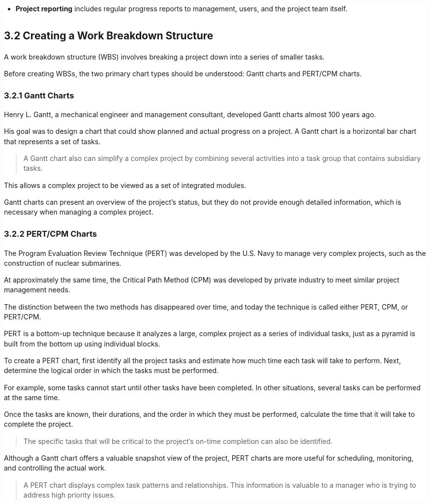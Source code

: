 - **Project reporting** includes regular progress reports to management, users, and
the project team itself.

## 3.2 Creating a Work Breakdown Structure

A work breakdown structure (WBS) involves breaking a project down into a series
of smaller tasks.

Before creating WBSs, the two primary chart types should be understood:
Gantt charts and PERT/CPM charts.

### 3.2.1 Gantt Charts

Henry L. Gantt, a mechanical engineer and management consultant, developed Gantt
charts almost 100 years ago.

His goal was to design a chart that could show planned and actual progress on a project.
A Gantt chart is a horizontal bar chart that represents a set of tasks.

> A Gantt chart also can simplify a complex project by combining several activities
> into a task group that contains subsidiary tasks.

This allows a complex project to be viewed as a set of integrated modules.

Gantt charts can present an overview of the project’s status, but they do not provide
enough detailed information, which is necessary when managing a complex project.

### 3.2.2 PERT/CPM Charts

The Program Evaluation Review Technique (PERT) was developed by the U.S. Navy to manage
very complex projects, such as the construction of nuclear submarines.

At approximately the same time, the Critical Path Method (CPM) was developed by
private industry to meet similar project management needs.

The distinction between the two methods has disappeared over time, and today the
technique is called either PERT, CPM, or PERT/CPM.

PERT is a bottom-up technique because it analyzes a large, complex project as a
series of individual tasks, just as a pyramid is built from the bottom up using individual blocks.

To create a PERT chart, first identify all the project tasks and estimate how much time
each task will take to perform. Next, determine the logical order in which the tasks must be performed.

For example, some tasks cannot start until other tasks have been completed.
In other situations, several tasks can be performed at the same time.

Once the tasks are known, their durations, and the order in which they must be
performed, calculate the time that it will take to complete the project.

> The specific tasks that will be critical to the project’s on-time
> completion can also be identified.

Although a Gantt chart offers a valuable snapshot view of the project,
PERT charts are more useful for scheduling, monitoring, and controlling the actual work.

> A PERT chart displays complex task patterns and relationships.
> This information is valuable to a manager who is trying to address high priority issues.
